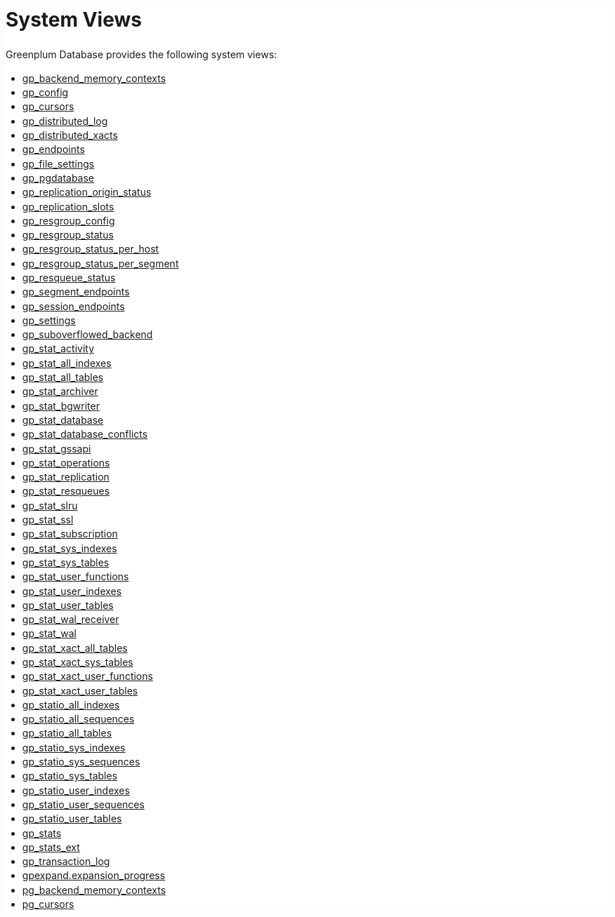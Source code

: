 # System Views 

Greenplum Database provides the following system views:

-   [gp_backend_memory_contexts](#gp_backend_memory_contexts)
-   [gp_config](#gp_config)
-   [gp_cursors](#gp_cursors)
-   [gp_distributed_log](#gp_distributed_log)
-   [gp_distributed_xacts](#gp_distributed_xacts)
-   [gp_endpoints](#gp_endpoints)
-   [gp_file_settings](#gp_file_settings)
-   [gp_pgdatabase](#gp_pgdatabase)
-   [gp_replication_origin_status](#gp_replication_origin_status)
-   [gp_replication_slots](#gp_replication_slots)
-   [gp_resgroup_config](#gp_resgroup_config)
-   [gp_resgroup_status](#gp_resgroup_status)
-   [gp_resgroup_status_per_host](#gp_resgroup_status_per_host)
-   [gp_resgroup_status_per_segment](#gp_resgroup_status_per_segment)
-   [gp_resqueue_status](#gp_resqueue_status)
-   [gp_segment_endpoints](#gp_segment_endpoints)
-   [gp_session_endpoints](#gp_session_endpoints)
-   [gp_settings](#gp_settings)
-   [gp_suboverflowed_backend](#gp_suboverflowed_backend)
-   [gp_stat_activity](#gp_stat_activity)
-   [gp_stat_all_indexes](#gp_stat_all_indexes)
-   [gp_stat_all_tables](#gp_stat_all_tables)
-   [gp_stat_archiver](#gp_stat_archiver)
-   [gp_stat_bgwriter](#gp_stat_bgwriter)
-   [gp_stat_database](#gp_stat_database)
-   [gp_stat_database_conflicts](#gp_stat_database_conflicts)
-   [gp_stat_gssapi](#gp_stat_gssapi)
-   [gp_stat_operations](#gp_stat_operations)
-   [gp_stat_replication](#gp_stat_replication)
-   [gp_stat_resqueues](#gp_stat_resqueues)
-   [gp_stat_slru](#gp_stat_slru)
-   [gp_stat_ssl](#gp_stat_ssl)
-   [gp_stat_subscription](#gp_stat_subscription)
-   [gp_stat_sys_indexes](#gp_stat_sys_indexes)
-   [gp_stat_sys_tables](#gp_stat_sys_tables)
-   [gp_stat_user_functions](#gp_stat_user_functions)
-   [gp_stat_user_indexes](#gp_stat_user_indexes)
-   [gp_stat_user_tables](#gp_stat_user_tables)
-   [gp_stat_wal_receiver](#gp_stat_wal_receiver)
-   [gp_stat_wal](#gp_stat_wal)
-   [gp_stat_xact_all_tables](#gp_stat_xact_all_tables)
-   [gp_stat_xact_sys_tables](#gp_stat_xact_sys_tables)
-   [gp_stat_xact_user_functions](#gp_stat_xact_user_functions)
-   [gp_stat_xact_user_tables](#gp_stat_xact_user_tables)
-   [gp_statio_all_indexes](#gp_statio_all_indexes)
-   [gp_statio_all_sequences](#gp_statio_all_sequences)
-   [gp_statio_all_tables](#gp_statio_all_tables)
-   [gp_statio_sys_indexes](#gp_statio_sys_indexes)
-   [gp_statio_sys_sequences](#gp_statio_sys_sequences)
-   [gp_statio_sys_tables](#gp_statio_sys_tables)
-   [gp_statio_user_indexes](#gp_statio_user_indexes)
-   [gp_statio_user_sequences](#gp_statio_user_sequences)
-   [gp_statio_user_tables](#gp_statio_user_tables)
-   [gp_stats](#gp_stats)
-   [gp_stats_ext](#gp_stats_ext)
-   [gp_transaction_log](#gp_transaction_log)
-   [gpexpand.expansion_progress](#gpexpandexpansion_progress)
-   [pg_backend_memory_contexts](#pg_backend_memory_contexts)
-   [pg_cursors](#pg_cursors)